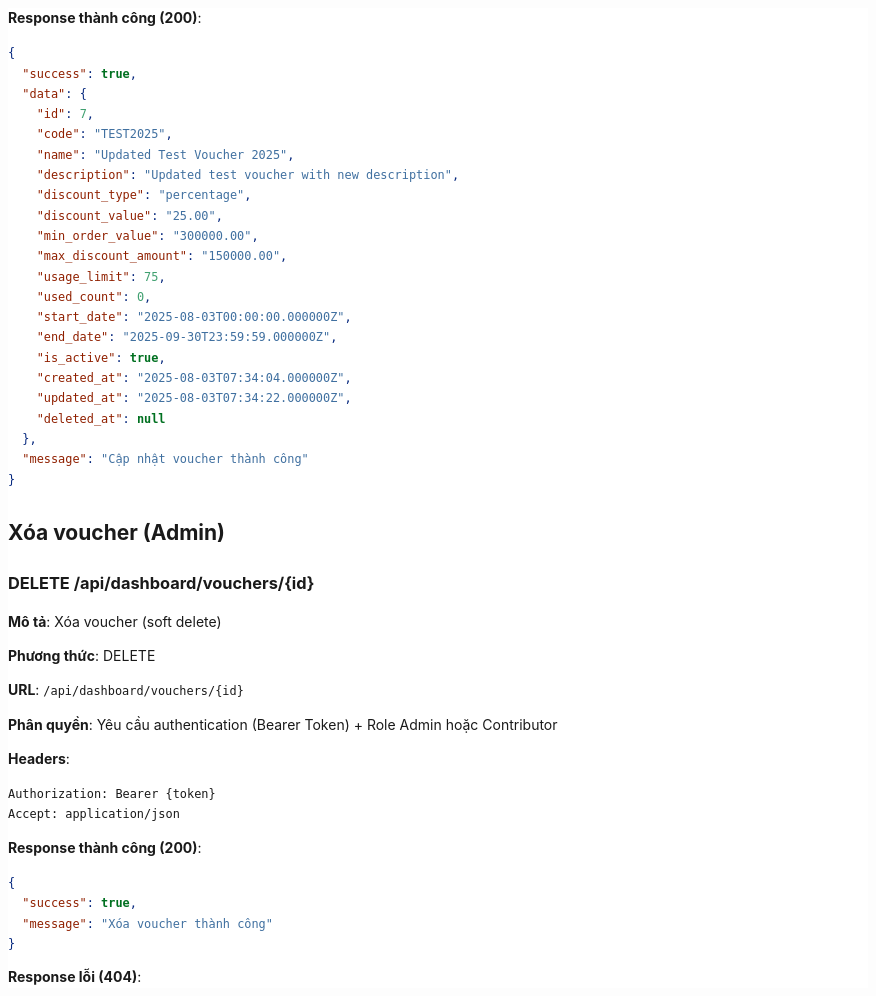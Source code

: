 **Response thành công (200)**:

```json
{
  "success": true,
  "data": {
    "id": 7,
    "code": "TEST2025",
    "name": "Updated Test Voucher 2025",
    "description": "Updated test voucher with new description",
    "discount_type": "percentage",
    "discount_value": "25.00",
    "min_order_value": "300000.00",
    "max_discount_amount": "150000.00",
    "usage_limit": 75,
    "used_count": 0,
    "start_date": "2025-08-03T00:00:00.000000Z",
    "end_date": "2025-09-30T23:59:59.000000Z",
    "is_active": true,
    "created_at": "2025-08-03T07:34:04.000000Z",
    "updated_at": "2025-08-03T07:34:22.000000Z",
    "deleted_at": null
  },
  "message": "Cập nhật voucher thành công"
}
```

## Xóa voucher (Admin)

### DELETE /api/dashboard/vouchers/{id}

**Mô tả**: Xóa voucher (soft delete)

**Phương thức**: DELETE

**URL**: `/api/dashboard/vouchers/{id}`

**Phân quyền**: Yêu cầu authentication (Bearer Token) + Role Admin hoặc Contributor

**Headers**:

```bash
Authorization: Bearer {token}
Accept: application/json
```

**Response thành công (200)**:

```json
{
  "success": true,
  "message": "Xóa voucher thành công"
}
```

**Response lỗi (404)**:
